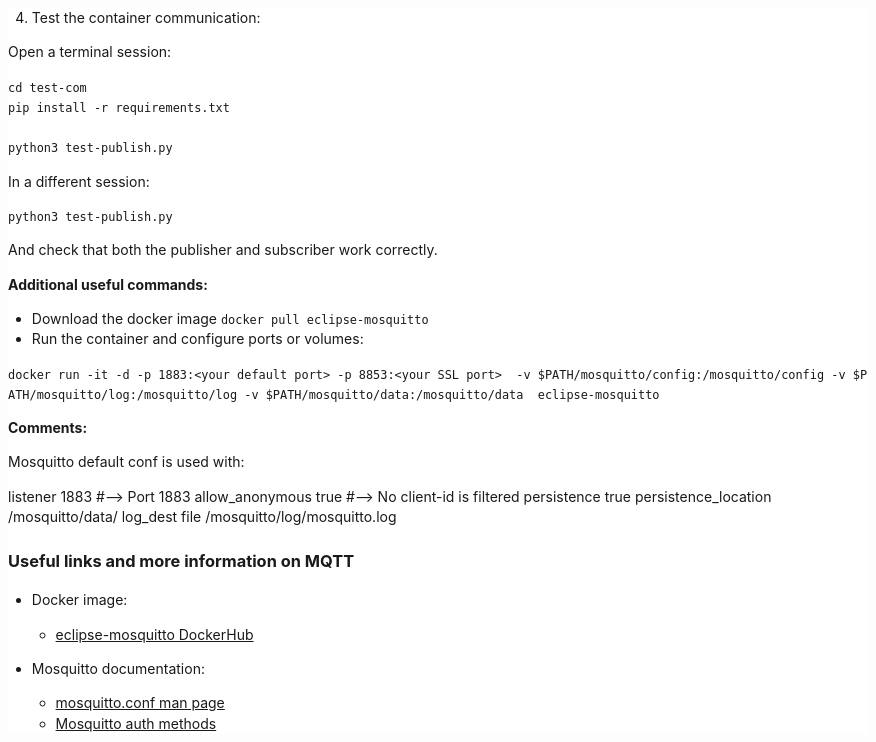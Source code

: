 4. Test the container communication:

Open a terminal session:

```
cd test-com
pip install -r requirements.txt

python3 test-publish.py

```
In a different session:

```
python3 test-publish.py
```

And check that both the publisher and subscriber work correctly.



**Additional useful commands:**

* Download the docker image `docker pull eclipse-mosquitto`
* Run the container and configure ports or volumes:

`docker run -it -d -p 1883:<your default port> -p 8853:<your SSL port>  -v $PATH/mosquitto/config:/mosquitto/config -v $PATH/mosquitto/log:/mosquitto/log -v $PATH/mosquitto/data:/mosquitto/data  eclipse-mosquitto`

**Comments:**

Mosquitto default conf is used with:

listener 1883 #--> Port 1883
allow_anonymous true #--> No client-id is filtered
persistence true
persistence_location /mosquitto/data/
log_dest file /mosquitto/log/mosquitto.log

### Useful links and more information on MQTT

* Docker image:
  * [eclipse-mosquitto DockerHub](https://hub.docker.com/_/eclipse-mosquitto/)

* Mosquitto documentation:
  * [mosquitto.conf man page](https://mosquitto.org/man/mosquitto-conf-5.html)
  * [Mosquitto auth methods](
https://mosquitto.org/documentation/authentication-methods/)
